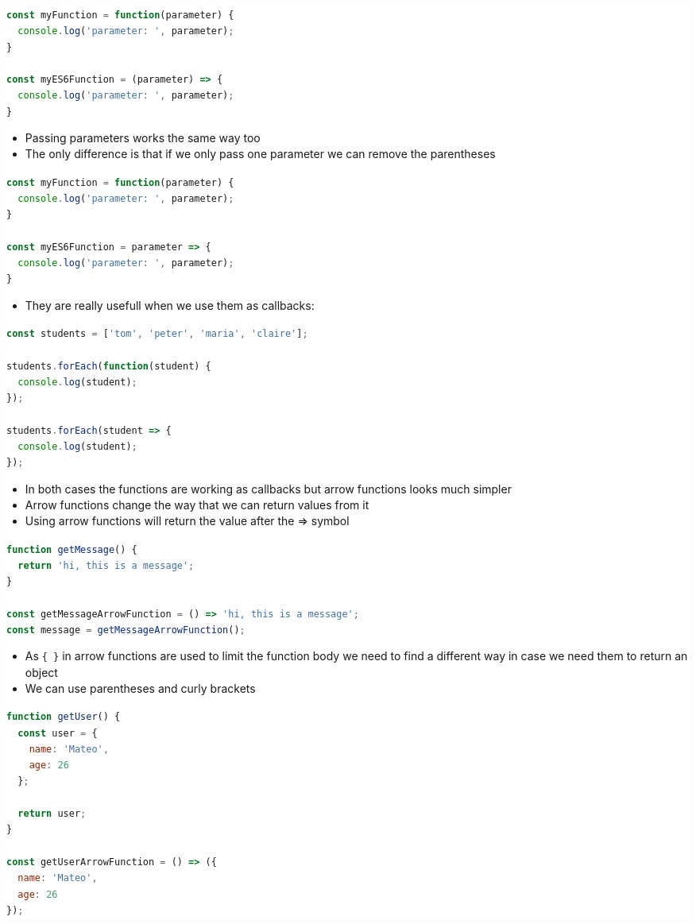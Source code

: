 ```js
const myFunction = function(parameter) {
  console.log('parameter: ', parameter);
}

const myES6Function = (parameter) => {
  console.log('parameter: ', parameter);
}
```

* Passing parameters works the same way too
* The only difference is that if we only pass one parameter we can remove the parentheses

```js
const myFunction = function(parameter) {
  console.log('parameter: ', parameter);
}

const myES6Function = parameter => {
  console.log('parameter: ', parameter);
}
```

* They are really usefull when we use them as callbacks:

```js
const students = ['tom', 'peter', 'maria', 'claire'];

students.forEach(function(student) {
  console.log(student);
});

students.forEach(student => {
  console.log(student);
});
```

* In both cases the functions are working as callbacks but arrow functions looks much simpler
* Arrow functions change the way that we can return values from it
* Using arrow functions will return the value after the => symbol

```js
function getMessage() {
  return 'hi, this is a message';
}

const getMessageArrowFunction = () => 'hi, this is a message';
const message = getMessageArrowFunction();
```

* As `{ }` in arrow functions are used to limit the function body we need to find a different way in case we need them to return an object
* We can use parentheses and curly brackets 

```js
function getUser() {
  const user = {
    name: 'Mateo',
    age: 26
  };
  
  return user;
}

const getUserArrowFunction = () => ({
  name: 'Mateo',
  age: 26
});

```